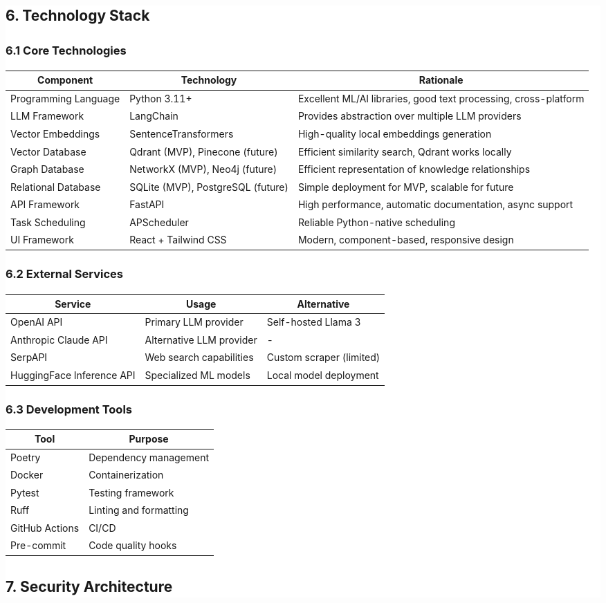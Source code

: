 ## 6. Technology Stack

### 6.1 Core Technologies

| Component | Technology | Rationale |
|-----------|------------|-----------|
| Programming Language | Python 3.11+ | Excellent ML/AI libraries, good text processing, cross-platform |
| LLM Framework | LangChain | Provides abstraction over multiple LLM providers |
| Vector Embeddings | SentenceTransformers | High-quality local embeddings generation |
| Vector Database | Qdrant (MVP), Pinecone (future) | Efficient similarity search, Qdrant works locally |
| Graph Database | NetworkX (MVP), Neo4j (future) | Efficient representation of knowledge relationships |
| Relational Database | SQLite (MVP), PostgreSQL (future) | Simple deployment for MVP, scalable for future |
| API Framework | FastAPI | High performance, automatic documentation, async support |
| Task Scheduling | APScheduler | Reliable Python-native scheduling |
| UI Framework | React + Tailwind CSS | Modern, component-based, responsive design |

### 6.2 External Services

| Service | Usage | Alternative |
|---------|-------|-------------|
| OpenAI API | Primary LLM provider | Self-hosted Llama 3 |
| Anthropic Claude API | Alternative LLM provider | - |
| SerpAPI | Web search capabilities | Custom scraper (limited) |
| HuggingFace Inference API | Specialized ML models | Local model deployment |

### 6.3 Development Tools

| Tool | Purpose |
|------|---------|
| Poetry | Dependency management |
| Docker | Containerization |
| Pytest | Testing framework |
| Ruff | Linting and formatting |
| GitHub Actions | CI/CD |
| Pre-commit | Code quality hooks |

## 7. Security Architecture
